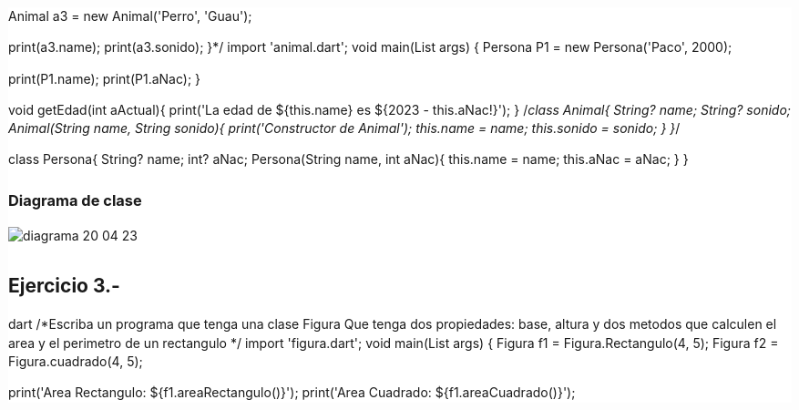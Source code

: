   Animal a3 = new Animal('Perro', 'Guau');

  print(a3.name);
  print(a3.sonido);
}*/
import 'animal.dart';
void main(List<String> args) {
  Persona P1 = new Persona('Paco', 2000);

  print(P1.name);
  print(P1.aNac);
}

void getEdad(int aActual){
  print('La edad de ${this.name} es ${2023 - this.aNac!}');
}
/*class Animal{
  String? name;
  String? sonido;
  Animal(String name, String sonido){
    print('Constructor de Animal');
    this.name = name;
    this.sonido = sonido;
  }
}*/

class Persona{
  String? name;
  int? aNac;
  Persona(String name, int aNac){
    this.name = name;
    this.aNac = aNac;
  }
}

### Diagrama de clase
![diagrama 20 04 23](https://github.com/cjau01/Semestre-2/assets/113397533/b401c29f-a496-43cf-9108-73c247872603)


## Ejercicio 3.-
dart
/*Escriba un programa que tenga una clase Figura
Que tenga dos propiedades: base, altura
y dos metodos que calculen el area y el perimetro de un rectangulo
*/
import 'figura.dart';
void main(List<String> args) {
  Figura f1 = Figura.Rectangulo(4, 5);
  Figura f2 = Figura.cuadrado(4, 5);


  print('Area Rectangulo: ${f1.areaRectangulo()}');
  print('Area Cuadrado: ${f1.areaCuadrado()}');

